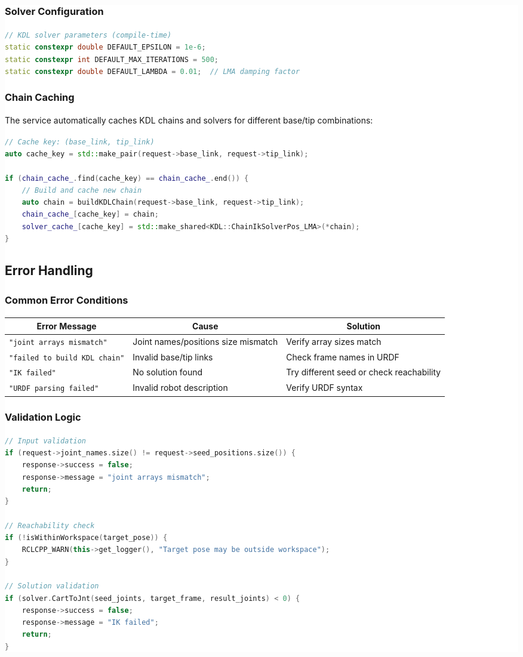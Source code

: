 ### Solver Configuration
```cpp
// KDL solver parameters (compile-time)
static constexpr double DEFAULT_EPSILON = 1e-6;
static constexpr int DEFAULT_MAX_ITERATIONS = 500;
static constexpr double DEFAULT_LAMBDA = 0.01;  // LMA damping factor
```

### Chain Caching
The service automatically caches KDL chains and solvers for different base/tip combinations:
```cpp
// Cache key: (base_link, tip_link)
auto cache_key = std::make_pair(request->base_link, request->tip_link);

if (chain_cache_.find(cache_key) == chain_cache_.end()) {
    // Build and cache new chain
    auto chain = buildKDLChain(request->base_link, request->tip_link);
    chain_cache_[cache_key] = chain;
    solver_cache_[cache_key] = std::make_shared<KDL::ChainIkSolverPos_LMA>(*chain);
}
```

## Error Handling

### Common Error Conditions
| Error Message | Cause | Solution |
|---------------|-------|----------|
| `"joint arrays mismatch"` | Joint names/positions size mismatch | Verify array sizes match |
| `"failed to build KDL chain"` | Invalid base/tip links | Check frame names in URDF |
| `"IK failed"` | No solution found | Try different seed or check reachability |
| `"URDF parsing failed"` | Invalid robot description | Verify URDF syntax |

### Validation Logic
```cpp
// Input validation
if (request->joint_names.size() != request->seed_positions.size()) {
    response->success = false;
    response->message = "joint arrays mismatch";
    return;
}

// Reachability check
if (!isWithinWorkspace(target_pose)) {
    RCLCPP_WARN(this->get_logger(), "Target pose may be outside workspace");
}

// Solution validation
if (solver.CartToJnt(seed_joints, target_frame, result_joints) < 0) {
    response->success = false;
    response->message = "IK failed";
    return;
}
```

